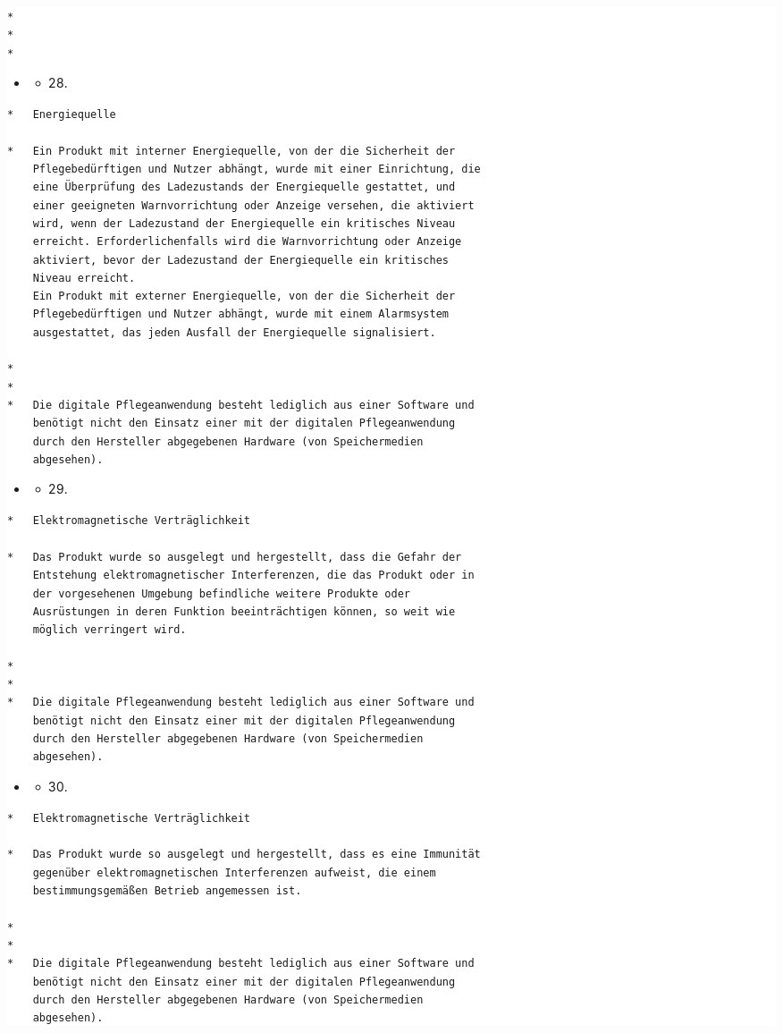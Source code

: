     *
    *
    *

*    *   28.

    *   Energiequelle

    *   Ein Produkt mit interner Energiequelle, von der die Sicherheit der
        Pflegebedürftigen und Nutzer abhängt, wurde mit einer Einrichtung, die
        eine Überprüfung des Ladezustands der Energiequelle gestattet, und
        einer geeigneten Warnvorrichtung oder Anzeige versehen, die aktiviert
        wird, wenn der Ladezustand der Energiequelle ein kritisches Niveau
        erreicht. Erforderlichenfalls wird die Warnvorrichtung oder Anzeige
        aktiviert, bevor der Ladezustand der Energiequelle ein kritisches
        Niveau erreicht.
        Ein Produkt mit externer Energiequelle, von der die Sicherheit der
        Pflegebedürftigen und Nutzer abhängt, wurde mit einem Alarmsystem
        ausgestattet, das jeden Ausfall der Energiequelle signalisiert.

    *
    *
    *   Die digitale Pflegeanwendung besteht lediglich aus einer Software und
        benötigt nicht den Einsatz einer mit der digitalen Pflegeanwendung
        durch den Hersteller abgegebenen Hardware (von Speichermedien
        abgesehen).


*    *   29.

    *   Elektromagnetische Verträglichkeit

    *   Das Produkt wurde so ausgelegt und hergestellt, dass die Gefahr der
        Entstehung elektromagnetischer Interferenzen, die das Produkt oder in
        der vorgesehenen Umgebung befindliche weitere Produkte oder
        Ausrüstungen in deren Funktion beeinträchtigen können, so weit wie
        möglich verringert wird.

    *
    *
    *   Die digitale Pflegeanwendung besteht lediglich aus einer Software und
        benötigt nicht den Einsatz einer mit der digitalen Pflegeanwendung
        durch den Hersteller abgegebenen Hardware (von Speichermedien
        abgesehen).


*    *   30.

    *   Elektromagnetische Verträglichkeit

    *   Das Produkt wurde so ausgelegt und hergestellt, dass es eine Immunität
        gegenüber elektromagnetischen Interferenzen aufweist, die einem
        bestimmungsgemäßen Betrieb angemessen ist.

    *
    *
    *   Die digitale Pflegeanwendung besteht lediglich aus einer Software und
        benötigt nicht den Einsatz einer mit der digitalen Pflegeanwendung
        durch den Hersteller abgegebenen Hardware (von Speichermedien
        abgesehen).
